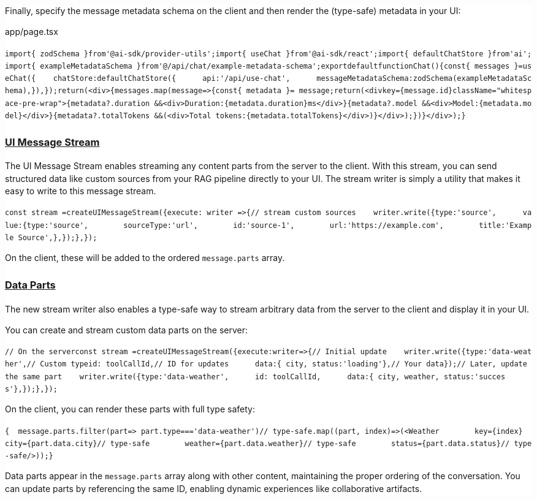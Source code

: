 Finally, specify the message metadata schema on the client and then render the (type-safe) metadata in your UI:

app/page.tsx

```
import{ zodSchema }from'@ai-sdk/provider-utils';import{ useChat }from'@ai-sdk/react';import{ defaultChatStore }from'ai';import{ exampleMetadataSchema }from'@/api/chat/example-metadata-schema';exportdefaultfunctionChat(){const{ messages }=useChat({    chatStore:defaultChatStore({      api:'/api/use-chat',      messageMetadataSchema:zodSchema(exampleMetadataSchema),}),});return(<div>{messages.map(message=>{const{ metadata }= message;return(<divkey={message.id}className="whitespace-pre-wrap">{metadata?.duration &&<div>Duration:{metadata.duration}ms</div>}{metadata?.model &&<div>Model:{metadata.model}</div>}{metadata?.totalTokens &&(<div>Total tokens:{metadata.totalTokens}</div>)}</div>);})}</div>);}
```


### [UI Message Stream](#ui-message-stream)


The UI Message Stream enables streaming any content parts from the server to the client. With this stream, you can send structured data like custom sources from your RAG pipeline directly to your UI. The stream writer is simply a utility that makes it easy to write to this message stream.

```
const stream =createUIMessageStream({execute: writer =>{// stream custom sources    writer.write({type:'source',      value:{type:'source',        sourceType:'url',        id:'source-1',        url:'https://example.com',        title:'Example Source',},});},});
```

On the client, these will be added to the ordered `message.parts` array.


### [Data Parts](#data-parts)


The new stream writer also enables a type-safe way to stream arbitrary data from the server to the client and display it in your UI.

You can create and stream custom data parts on the server:

```
// On the serverconst stream =createUIMessageStream({execute:writer=>{// Initial update    writer.write({type:'data-weather',// Custom typeid: toolCallId,// ID for updates      data:{ city, status:'loading'},// Your data});// Later, update the same part    writer.write({type:'data-weather',      id: toolCallId,      data:{ city, weather, status:'success'},});},});
```

On the client, you can render these parts with full type safety:

```
{  message.parts.filter(part=> part.type==='data-weather')// type-safe.map((part, index)=>(<Weather        key={index}        city={part.data.city}// type-safe        weather={part.data.weather}// type-safe        status={part.data.status}// type-safe/>));}
```

Data parts appear in the `message.parts` array along with other content, maintaining the proper ordering of the conversation. You can update parts by referencing the same ID, enabling dynamic experiences like collaborative artifacts.

